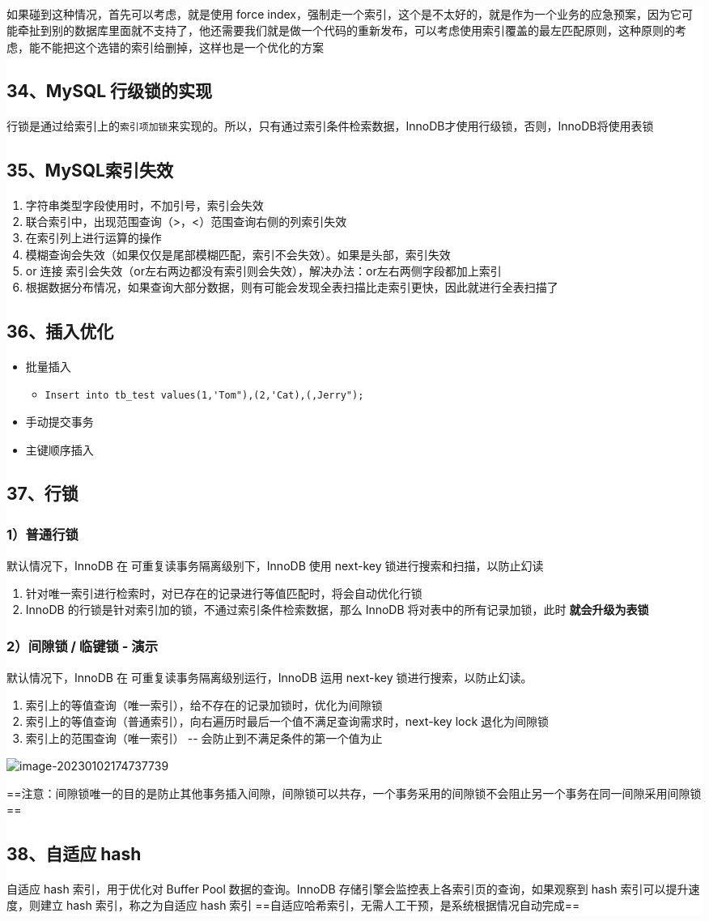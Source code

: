 如果碰到这种情况，首先可以考虑，就是使用 force index，强制走一个索引，这个是不太好的，就是作为一个业务的应急预案，因为它可能牵扯到别的数据库里面就不支持了，他还需要我们就是做一个代码的重新发布，可以考虑使用索引覆盖的最左匹配原则，这种原则的考虑，能不能把这个选错的索引给删掉，这样也是一个优化的方案



## 34、MySQL 行级锁的实现

行锁是通过给索引上的`索引项加锁`来实现的。所以，只有通过索引条件检索数据，InnoDB才使用行级锁，否则，InnoDB将使用表锁



## 35、MySQL索引失效

1. 字符串类型字段使用时，不加引号，索引会失效
2. 联合索引中，出现范围查询（>，<）范围查询右侧的列索引失效
3. 在索引列上进行运算的操作
4. 模糊查询会失效（如果仅仅是尾部模糊匹配，索引不会失效）。如果是头部，索引失效
5. or 连接 索引会失效（or左右两边都没有索引则会失效），解决办法：or左右两侧字段都加上索引
6. 根据数据分布情况，如果查询大部分数据，则有可能会发现全表扫描比走索引更快，因此就进行全表扫描了



## 36、插入优化

- 批量插入
  - `Insert into tb_test values(1,'Tom"),(2,'Cat),(,Jerry");`

- 手动提交事务
- 主键顺序插入



## 37、行锁

### 1）普通行锁

默认情况下，InnoDB 在 可重复读事务隔离级别下，InnoDB 使用 next-key 锁进行搜索和扫描，以防止幻读

1. 针对唯一索引进行检索时，对已存在的记录进行等值匹配时，将会自动优化行锁
2. InnoDB 的行锁是针对索引加的锁，不通过索引条件检索数据，那么 InnoDB 将对表中的所有记录加锁，此时 **就会升级为表锁**

### 2）间隙锁 / 临键锁 - 演示

默认情况下，InnoDB 在 可重复读事务隔离级别运行，InnoDB 运用 next-key 锁进行搜索，以防止幻读。

1. 索引上的等值查询（唯一索引），给不存在的记录加锁时，优化为间隙锁
2. 索引上的等值查询（普通索引），向右遍历时最后一个值不满足查询需求时，next-key lock 退化为间隙锁
3. 索引上的范围查询（唯一索引） -- 会防止到不满足条件的第一个值为止

![image-20230102174737739](https://lixianghong.oss-cn-beijing.aliyuncs.com/typore/image-20230102174737739.png)

==注意：间隙锁唯一的目的是防止其他事务插入间隙，间隙锁可以共存，一个事务采用的间隙锁不会阻止另一个事务在同一间隙采用间隙锁==



## 38、自适应 hash

自适应 hash 索引，用于优化对 Buffer Pool 数据的查询。InnoDB 存储引擎会监控表上各索引页的查询，如果观察到 hash 索引可以提升速度，则建立 hash 索引，称之为自适应 hash 索引 ==自适应哈希索引，无需人工干预，是系统根据情况自动完成==













